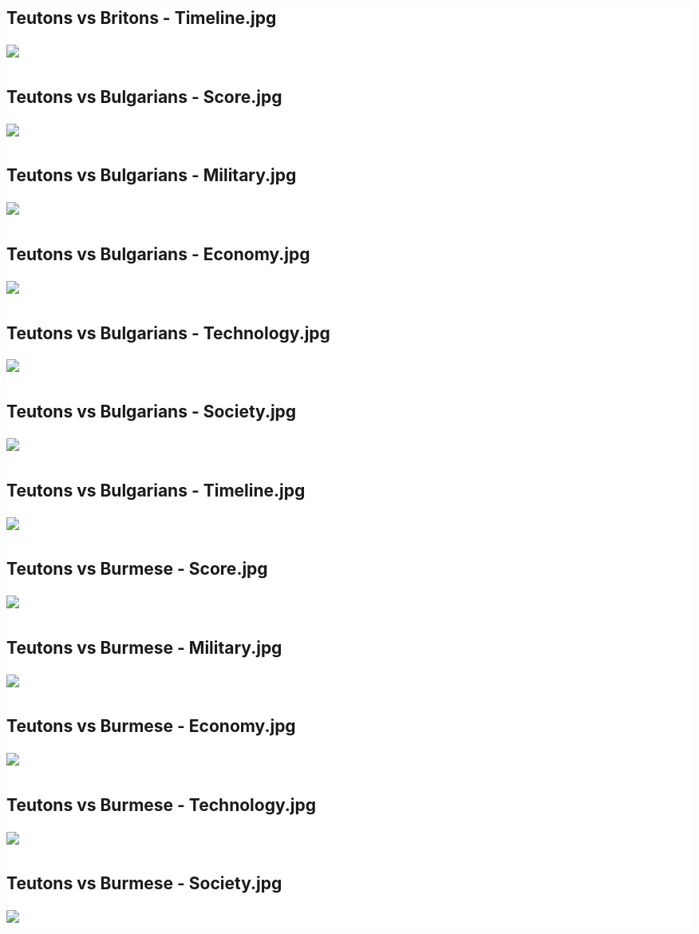 ## Teutons vs Britons - Timeline.jpg
![](https://github.com/Patresss/Age-of-Empires-2-DE---AI-League/blob/master/Compressed/Teutons/Teutons%20vs%20Britons%20-%20Timeline.jpg)

## Teutons vs Bulgarians - Score.jpg
![](https://github.com/Patresss/Age-of-Empires-2-DE---AI-League/blob/master/Compressed/Teutons/Teutons%20vs%20Bulgarians%20-%20Score.jpg)

## Teutons vs Bulgarians - Military.jpg
![](https://github.com/Patresss/Age-of-Empires-2-DE---AI-League/blob/master/Compressed/Teutons/Teutons%20vs%20Bulgarians%20-%20Military.jpg)

## Teutons vs Bulgarians - Economy.jpg
![](https://github.com/Patresss/Age-of-Empires-2-DE---AI-League/blob/master/Compressed/Teutons/Teutons%20vs%20Bulgarians%20-%20Economy.jpg)

## Teutons vs Bulgarians - Technology.jpg
![](https://github.com/Patresss/Age-of-Empires-2-DE---AI-League/blob/master/Compressed/Teutons/Teutons%20vs%20Bulgarians%20-%20Technology.jpg)

## Teutons vs Bulgarians - Society.jpg
![](https://github.com/Patresss/Age-of-Empires-2-DE---AI-League/blob/master/Compressed/Teutons/Teutons%20vs%20Bulgarians%20-%20Society.jpg)

## Teutons vs Bulgarians - Timeline.jpg
![](https://github.com/Patresss/Age-of-Empires-2-DE---AI-League/blob/master/Compressed/Teutons/Teutons%20vs%20Bulgarians%20-%20Timeline.jpg)

## Teutons vs Burmese - Score.jpg
![](https://github.com/Patresss/Age-of-Empires-2-DE---AI-League/blob/master/Compressed/Teutons/Teutons%20vs%20Burmese%20-%20Score.jpg)

## Teutons vs Burmese - Military.jpg
![](https://github.com/Patresss/Age-of-Empires-2-DE---AI-League/blob/master/Compressed/Teutons/Teutons%20vs%20Burmese%20-%20Military.jpg)

## Teutons vs Burmese - Economy.jpg
![](https://github.com/Patresss/Age-of-Empires-2-DE---AI-League/blob/master/Compressed/Teutons/Teutons%20vs%20Burmese%20-%20Economy.jpg)

## Teutons vs Burmese - Technology.jpg
![](https://github.com/Patresss/Age-of-Empires-2-DE---AI-League/blob/master/Compressed/Teutons/Teutons%20vs%20Burmese%20-%20Technology.jpg)

## Teutons vs Burmese - Society.jpg
![](https://github.com/Patresss/Age-of-Empires-2-DE---AI-League/blob/master/Compressed/Teutons/Teutons%20vs%20Burmese%20-%20Society.jpg)
